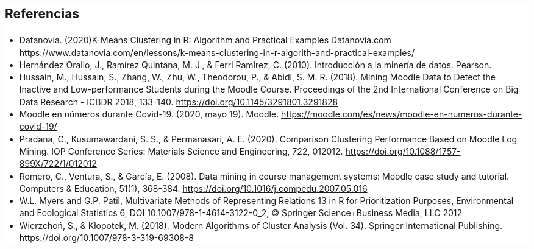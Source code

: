 

## Referencias
* Datanovia. (2020)K-Means Clustering in R: Algorithm and Practical Examples Datanovia.com https://www.datanovia.com/en/lessons/k-means-clustering-in-r-algorith-and-practical-examples/
* Hernández Orallo, J., Ramírez Quintana, M. J., & Ferri Ramírez, C. (2010). Introducción a la minería de datos. Pearson.
* Hussain, M., Hussain, S., Zhang, W., Zhu, W., Theodorou, P., & Abidi, S. M. R. (2018). Mining Moodle Data to Detect the Inactive and Low-performance Students during the Moodle Course. Proceedings of the 2nd International Conference on Big Data Research - ICBDR 2018, 133-140. https://doi.org/10.1145/3291801.3291828
* Moodle en números durante Covid-19. (2020, mayo 19). Moodle. https://moodle.com/es/news/moodle-en-numeros-durante-covid-19/
* Pradana, C., Kusumawardani, S. S., & Permanasari, A. E. (2020). Comparison Clustering Performance Based on Moodle Log Mining. IOP Conference Series: Materials Science and Engineering, 722, 012012. https://doi.org/10.1088/1757-899X/722/1/012012
* Romero, C., Ventura, S., & García, E. (2008). Data mining in course management systems: Moodle case study and tutorial. Computers & Education, 51(1), 368-384. https://doi.org/10.1016/j.compedu.2007.05.016
* W.L. Myers and G.P. Patil, Multivariate Methods of Representing Relations 13
in R for Prioritization Purposes, Environmental and Ecological Statistics 6,
DOI 10.1007/978-1-4614-3122-0_2, © Springer Science+Business Media, LLC 2012
* Wierzchoń, S., & Kłopotek, M. (2018). Modern Algorithms of Cluster Analysis (Vol. 34). Springer International Publishing. https://doi.org/10.1007/978-3-319-69308-8
